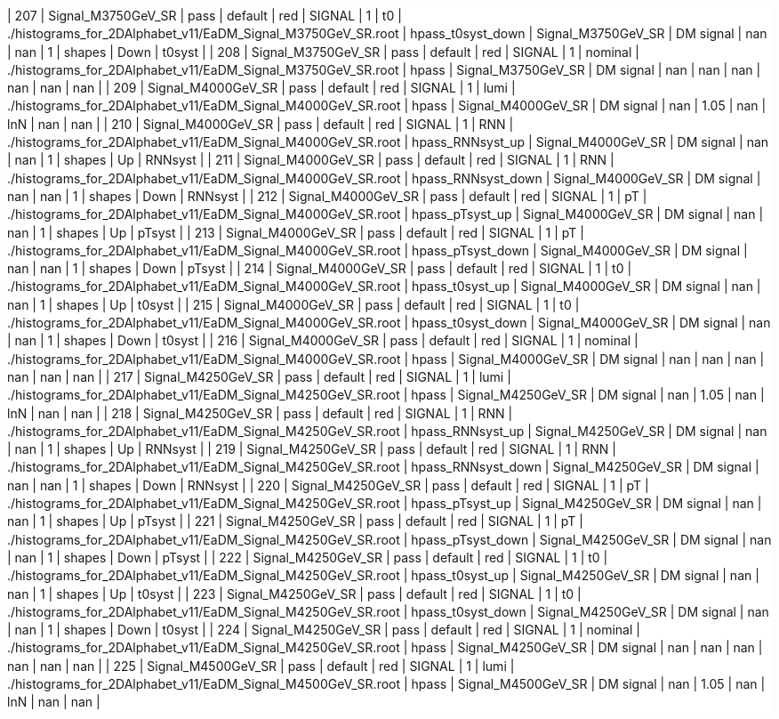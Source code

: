 | 207 | Signal_M3750GeV_SR | pass     | default   | red     | SIGNAL         |       1 | t0          | ./histograms_for_2DAlphabet_v11/EaDM_Signal_M3750GeV_SR.root | hpass_t0syst_down  | Signal_M3750GeV_SR | DM signal       |           nan | nan    |        1 | shapes      | Down        | t0syst            |
| 208 | Signal_M3750GeV_SR | pass     | default   | red     | SIGNAL         |       1 | nominal     | ./histograms_for_2DAlphabet_v11/EaDM_Signal_M3750GeV_SR.root | hpass              | Signal_M3750GeV_SR | DM signal       |           nan | nan    |      nan | nan         | nan         | nan               |
| 209 | Signal_M4000GeV_SR | pass     | default   | red     | SIGNAL         |       1 | lumi        | ./histograms_for_2DAlphabet_v11/EaDM_Signal_M4000GeV_SR.root | hpass              | Signal_M4000GeV_SR | DM signal       |           nan |   1.05 |      nan | lnN         | nan         | nan               |
| 210 | Signal_M4000GeV_SR | pass     | default   | red     | SIGNAL         |       1 | RNN         | ./histograms_for_2DAlphabet_v11/EaDM_Signal_M4000GeV_SR.root | hpass_RNNsyst_up   | Signal_M4000GeV_SR | DM signal       |           nan | nan    |        1 | shapes      | Up          | RNNsyst           |
| 211 | Signal_M4000GeV_SR | pass     | default   | red     | SIGNAL         |       1 | RNN         | ./histograms_for_2DAlphabet_v11/EaDM_Signal_M4000GeV_SR.root | hpass_RNNsyst_down | Signal_M4000GeV_SR | DM signal       |           nan | nan    |        1 | shapes      | Down        | RNNsyst           |
| 212 | Signal_M4000GeV_SR | pass     | default   | red     | SIGNAL         |       1 | pT          | ./histograms_for_2DAlphabet_v11/EaDM_Signal_M4000GeV_SR.root | hpass_pTsyst_up    | Signal_M4000GeV_SR | DM signal       |           nan | nan    |        1 | shapes      | Up          | pTsyst            |
| 213 | Signal_M4000GeV_SR | pass     | default   | red     | SIGNAL         |       1 | pT          | ./histograms_for_2DAlphabet_v11/EaDM_Signal_M4000GeV_SR.root | hpass_pTsyst_down  | Signal_M4000GeV_SR | DM signal       |           nan | nan    |        1 | shapes      | Down        | pTsyst            |
| 214 | Signal_M4000GeV_SR | pass     | default   | red     | SIGNAL         |       1 | t0          | ./histograms_for_2DAlphabet_v11/EaDM_Signal_M4000GeV_SR.root | hpass_t0syst_up    | Signal_M4000GeV_SR | DM signal       |           nan | nan    |        1 | shapes      | Up          | t0syst            |
| 215 | Signal_M4000GeV_SR | pass     | default   | red     | SIGNAL         |       1 | t0          | ./histograms_for_2DAlphabet_v11/EaDM_Signal_M4000GeV_SR.root | hpass_t0syst_down  | Signal_M4000GeV_SR | DM signal       |           nan | nan    |        1 | shapes      | Down        | t0syst            |
| 216 | Signal_M4000GeV_SR | pass     | default   | red     | SIGNAL         |       1 | nominal     | ./histograms_for_2DAlphabet_v11/EaDM_Signal_M4000GeV_SR.root | hpass              | Signal_M4000GeV_SR | DM signal       |           nan | nan    |      nan | nan         | nan         | nan               |
| 217 | Signal_M4250GeV_SR | pass     | default   | red     | SIGNAL         |       1 | lumi        | ./histograms_for_2DAlphabet_v11/EaDM_Signal_M4250GeV_SR.root | hpass              | Signal_M4250GeV_SR | DM signal       |           nan |   1.05 |      nan | lnN         | nan         | nan               |
| 218 | Signal_M4250GeV_SR | pass     | default   | red     | SIGNAL         |       1 | RNN         | ./histograms_for_2DAlphabet_v11/EaDM_Signal_M4250GeV_SR.root | hpass_RNNsyst_up   | Signal_M4250GeV_SR | DM signal       |           nan | nan    |        1 | shapes      | Up          | RNNsyst           |
| 219 | Signal_M4250GeV_SR | pass     | default   | red     | SIGNAL         |       1 | RNN         | ./histograms_for_2DAlphabet_v11/EaDM_Signal_M4250GeV_SR.root | hpass_RNNsyst_down | Signal_M4250GeV_SR | DM signal       |           nan | nan    |        1 | shapes      | Down        | RNNsyst           |
| 220 | Signal_M4250GeV_SR | pass     | default   | red     | SIGNAL         |       1 | pT          | ./histograms_for_2DAlphabet_v11/EaDM_Signal_M4250GeV_SR.root | hpass_pTsyst_up    | Signal_M4250GeV_SR | DM signal       |           nan | nan    |        1 | shapes      | Up          | pTsyst            |
| 221 | Signal_M4250GeV_SR | pass     | default   | red     | SIGNAL         |       1 | pT          | ./histograms_for_2DAlphabet_v11/EaDM_Signal_M4250GeV_SR.root | hpass_pTsyst_down  | Signal_M4250GeV_SR | DM signal       |           nan | nan    |        1 | shapes      | Down        | pTsyst            |
| 222 | Signal_M4250GeV_SR | pass     | default   | red     | SIGNAL         |       1 | t0          | ./histograms_for_2DAlphabet_v11/EaDM_Signal_M4250GeV_SR.root | hpass_t0syst_up    | Signal_M4250GeV_SR | DM signal       |           nan | nan    |        1 | shapes      | Up          | t0syst            |
| 223 | Signal_M4250GeV_SR | pass     | default   | red     | SIGNAL         |       1 | t0          | ./histograms_for_2DAlphabet_v11/EaDM_Signal_M4250GeV_SR.root | hpass_t0syst_down  | Signal_M4250GeV_SR | DM signal       |           nan | nan    |        1 | shapes      | Down        | t0syst            |
| 224 | Signal_M4250GeV_SR | pass     | default   | red     | SIGNAL         |       1 | nominal     | ./histograms_for_2DAlphabet_v11/EaDM_Signal_M4250GeV_SR.root | hpass              | Signal_M4250GeV_SR | DM signal       |           nan | nan    |      nan | nan         | nan         | nan               |
| 225 | Signal_M4500GeV_SR | pass     | default   | red     | SIGNAL         |       1 | lumi        | ./histograms_for_2DAlphabet_v11/EaDM_Signal_M4500GeV_SR.root | hpass              | Signal_M4500GeV_SR | DM signal       |           nan |   1.05 |      nan | lnN         | nan         | nan               |